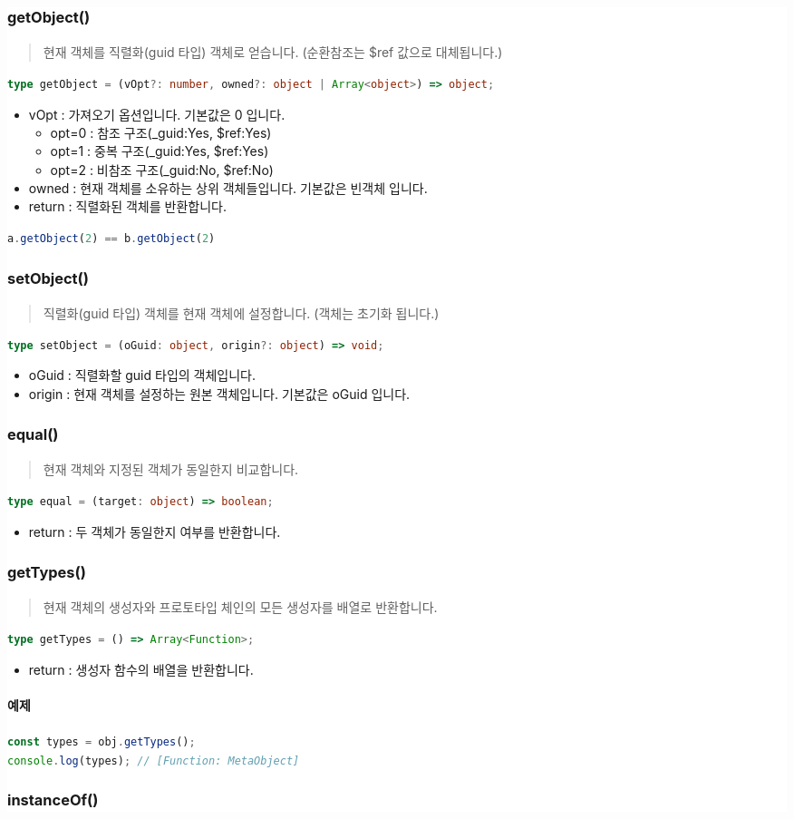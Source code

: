### getObject()

> 현재 객체를 직렬화(guid 타입) 객체로 얻습니다.
> (순환참조는 $ref 값으로 대체됩니다.)

```ts
type getObject = (vOpt?: number, owned?: object | Array<object>) => object;
```
- vOpt :  가져오기 옵션입니다. 기본값은 0 입니다.
	- opt=0 : 참조 구조(_guid:Yes, $ref:Yes)
	* opt=1 : 중복 구조(_guid:Yes, $ref:Yes)
	* opt=2 : 비참조 구조(_guid:No, $ref:No)
- owned : 현재 객체를 소유하는 상위 객체들입니다. 기본값은 빈객체 입니다.
- return : 직렬화된 객체를 반환합니다.

```js
a.getObject(2) == b.getObject(2)
```

### setObject()

> 직렬화(guid 타입) 객체를 현재 객체에 설정합니다.
> (객체는 초기화 됩니다.)

```ts
type setObject = (oGuid: object, origin?: object) => void;
```
- oGuid : 직렬화할 guid 타입의 객체입니다.
- origin : 현재 객체를 설정하는 원본 객체입니다. 기본값은 oGuid 입니다.

### equal()

> 현재 객체와 지정된 객체가 동일한지 비교합니다.

```ts
type equal = (target: object) => boolean;
```
- return : 두 객체가 동일한지 여부를 반환합니다.

### getTypes()

> 현재 객체의 생성자와 프로토타입 체인의 모든 생성자를 배열로 반환합니다.

```ts
type getTypes = () => Array<Function>;
```
- return : 생성자 함수의 배열을 반환합니다.

#### 예제
```js
const types = obj.getTypes();
console.log(types); // [Function: MetaObject]
```

### instanceOf()
